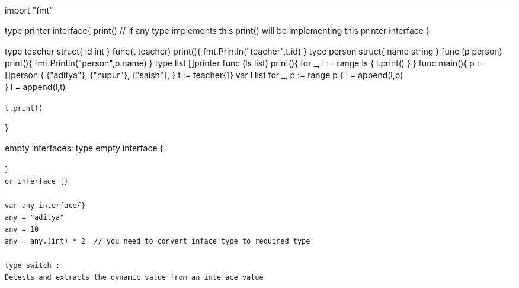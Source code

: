 import "fmt"

type printer interface{
	print()  // if any type implements this print() will be implementing this printer interface
}

type teacher struct{
	id int
}
func(t teacher) print(){
	fmt.Println("teacher",t.id)
}
type person struct{
	name string
}
func (p person) print(){
	fmt.Println("person",p.name)
}
type list []printer
func (ls list) print(){
	for _, l  := range ls {
		l.print()
	}
}
func main(){
	p := []person {
		{"aditya"},
		{"nupur"},
		{"saish"},
	}
	t := teacher{1}
	var l list
	for _, p := range p {
		l = append(l,p)		
	}
	l = append(l,t)

	l.print()
}


empty interfaces:
    type empty interface {

    } 
    or inferface {}

    var any interface{}
    any = "aditya"
    any = 10
    any = any.(int) * 2  // you need to convert inface type to required type

    type switch :
    Detects and extracts the dynamic value from an inteface value
    